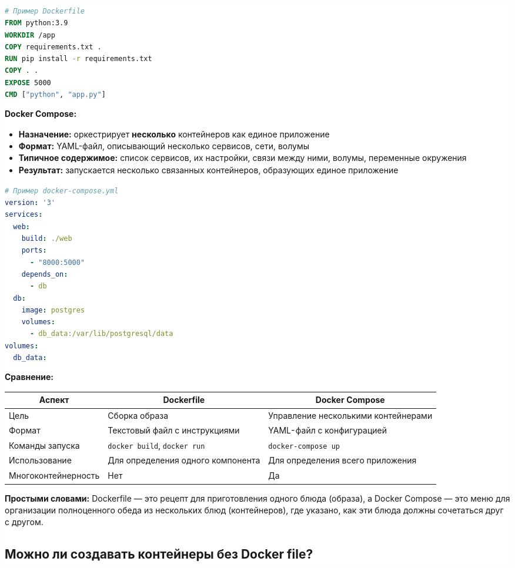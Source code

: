 ```dockerfile
# Пример Dockerfile
FROM python:3.9
WORKDIR /app
COPY requirements.txt .
RUN pip install -r requirements.txt
COPY . .
EXPOSE 5000
CMD ["python", "app.py"]
```

**Docker Compose:**
- **Назначение:** оркестрирует **несколько** контейнеров как единое приложение
- **Формат:** YAML-файл, описывающий несколько сервисов, сети, волумы
- **Типичное содержимое:** список сервисов, их настройки, связи между ними, волумы, переменные окружения
- **Результат:** запускается несколько связанных контейнеров, образующих единое приложение

```yaml
# Пример docker-compose.yml
version: '3'
services:
  web:
    build: ./web
    ports:
      - "8000:5000"
    depends_on:
      - db
  db:
    image: postgres
    volumes:
      - db_data:/var/lib/postgresql/data
volumes:
  db_data:
```

**Сравнение:**

| Аспект | Dockerfile | Docker Compose |
|--------|------------|----------------|
| Цель | Сборка образа | Управление несколькими контейнерами |
| Формат | Текстовый файл с инструкциями | YAML-файл с конфигурацией |
| Команды запуска | `docker build`, `docker run` | `docker-compose up` |
| Использование | Для определения одного компонента | Для определения всего приложения |
| Многоконтейнерность | Нет | Да |

**Простыми словами:** Dockerfile — это рецепт для приготовления одного блюда (образа), а Docker Compose — это меню для организации полноценного обеда из нескольких блюд (контейнеров), где указано, как эти блюда должны сочетаться друг с другом.

## Можно ли создавать контейнеры без Docker file?
